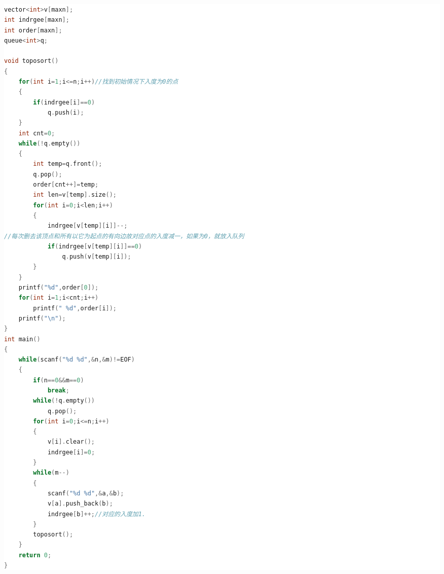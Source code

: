 ```c++
vector<int>v[maxn];
int indrgee[maxn];
int order[maxn];
queue<int>q;

void toposort()
{
    for(int i=1;i<=n;i++)//找到初始情况下入度为0的点
    {
        if(indrgee[i]==0)
            q.push(i);
    }
    int cnt=0;
    while(!q.empty())
    {
        int temp=q.front();
        q.pop();
        order[cnt++]=temp;
        int len=v[temp].size();
        for(int i=0;i<len;i++)
        {
            indrgee[v[temp][i]]--;
//每次删去该顶点和所有以它为起点的有向边故对应点的入度减一，如果为0，就放入队列
            if(indrgee[v[temp][i]]==0)
                q.push(v[temp][i]);
        }
    }
    printf("%d",order[0]);
    for(int i=1;i<cnt;i++)
        printf(" %d",order[i]);
    printf("\n");
}
int main()
{
    while(scanf("%d %d",&n,&m)!=EOF)
    {
        if(n==0&&m==0)
            break;
        while(!q.empty())
            q.pop();
        for(int i=0;i<=n;i++)
        {
            v[i].clear();
            indrgee[i]=0;
        }
        while(m--)
        {
            scanf("%d %d",&a,&b);
            v[a].push_back(b);
            indrgee[b]++;//对应的入度加1.
        }
        toposort();
    }
    return 0;
}
```
